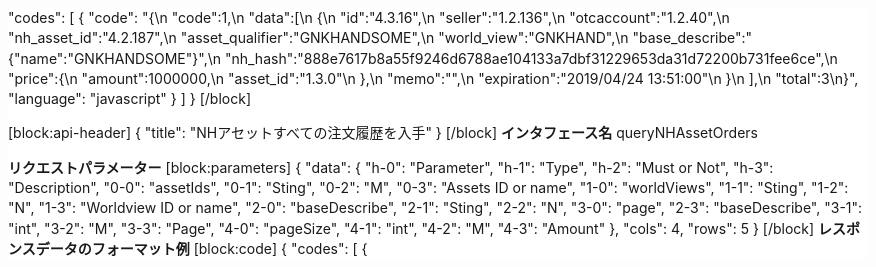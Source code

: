  "codes": [
    {
      "code": "{\n    \"code\":1,\n    \"data\":[\n        {\n            \"id\":\"4.3.16\",\n            \"seller\":\"1.2.136\",\n            \"otcaccount\":\"1.2.40\",\n            \"nh_asset_id\":\"4.2.187\",\n            \"asset_qualifier\":\"GNKHANDSOME\",\n            \"world_view\":\"GNKHAND\",\n            \"base_describe\":\"{\"name\":\"GNKHANDSOME\"}\",\n            \"nh_hash\":\"888e7617b8a55f9246d6788ae104133a7dbf31229653da31d72200b731fee6ce\",\n            \"price\":{\n                \"amount\":1000000,\n                \"asset_id\":\"1.3.0\"\n            },\n            \"memo\":\"\",\n            \"expiration\":\"2019/04/24 13:51:00\"\n        }\n    ],\n    \"total\":3\n}",
      "language": "javascript"
    }
  ]
}
[/block]

[block:api-header]
{
  "title": "NHアセットすべての注文履歴を入手"
}
[/block]
**インタフェース名**
queryNHAssetOrders

**リクエストパラメーター** 
[block:parameters]
{
  "data": {
    "h-0": "Parameter",
    "h-1": "Type",
    "h-2": "Must or Not",
    "h-3": "Description",
    "0-0": "assetIds",
    "0-1": "Sting",
    "0-2": "M",
    "0-3": "Assets ID or name",
    "1-0": "worldViews",
    "1-1": "Sting",
    "1-2": "N",
    "1-3": "Worldview ID or name",
    "2-0": "baseDescribe",
    "2-1": "Sting",
    "2-2": "N",
    "3-0": "page",
    "2-3": "baseDescribe",
    "3-1": "int",
    "3-2": "M",
    "3-3": "Page",
    "4-0": "pageSize",
    "4-1": "int",
    "4-2": "M",
    "4-3": "Amount"
  },
  "cols": 4,
  "rows": 5
}
[/block]
**レスポンスデータのフォーマット例** 
[block:code]
{
  "codes": [
    {